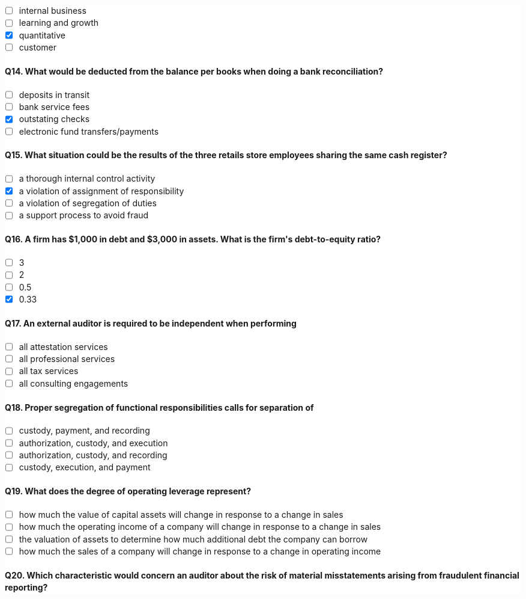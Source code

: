 - [ ] internal business
- [ ] learning and growth
- [x] quantitative
- [ ] customer

#### Q14. What would be deducted from the balance per books when doing a bank reconciliation?

- [ ] deposits in transit
- [ ] bank service fees
- [x] outstating checks
- [ ] electronic fund transfers/payments

#### Q15. What situation could be the results of the three retails store employees sharing the same cash register?

- [ ] a thorough internal control activity
- [x] a violation of assignment of responsibility
- [ ] a violation of segregation of duties
- [ ] a support process to avoid fraud

#### Q16. A firm has $1,000 in debt and $3,000 in assets. What is the firm's debt-to-equity ratio?

- [ ] 3
- [ ] 2
- [ ] 0.5
- [x] 0.33

#### Q17. An external auditor is required to be independent when performing

- [ ] all attestation services
- [ ] all professional services
- [ ] all tax services
- [ ] all consulting engagements

#### Q18. Proper segregation of functional responsibilities calls for separation of

- [ ] custody, payment, and recording
- [ ] authorization, custody, and execution
- [ ] authorization, custody, and recording
- [ ] custody, execution, and payment

#### Q19. What does the degree of operating leverage represent?

- [ ] how much the value of capital assets will change in response to a change in sales
- [ ] how much the operating income of a company will change in response to a change in sales
- [ ] the valuation of assets to determine how much additional debt the company can borrow
- [ ] how much the sales of a company will change in response to a change in operating income

#### Q20. Which characteristic would concern an auditor about the risk of material misstatements arising from fraudulent financial reporting?
